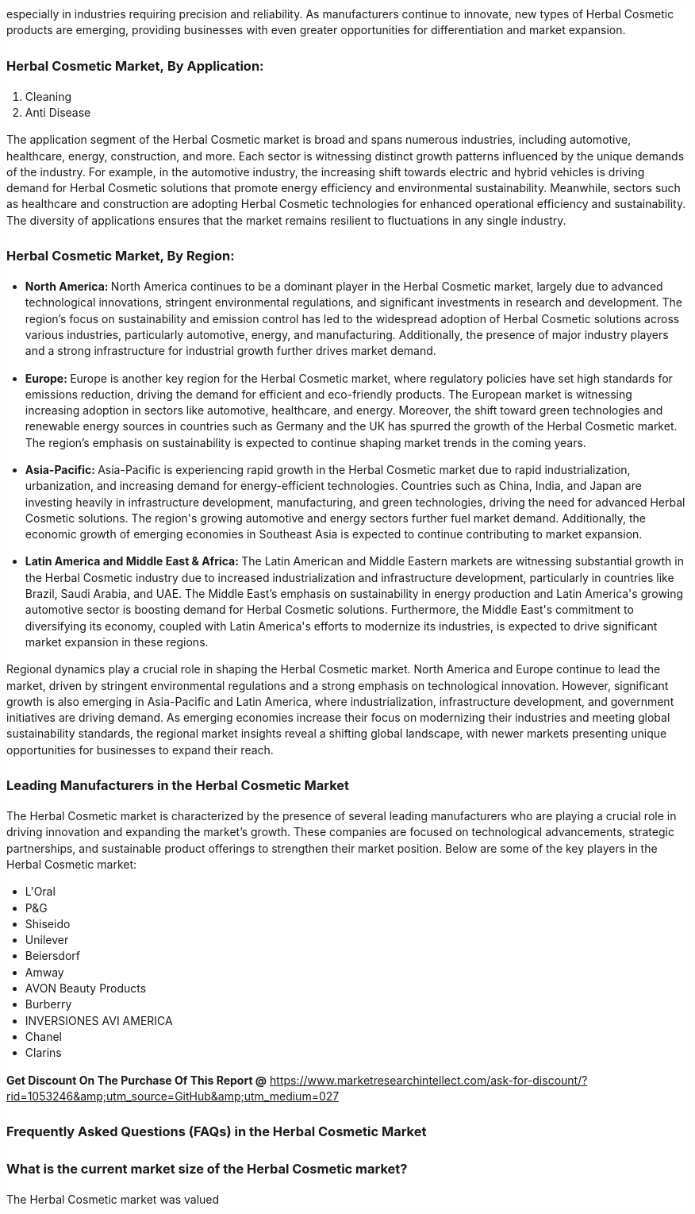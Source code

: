 especially in industries requiring precision and reliability. As manufacturers continue to innovate, new types of Herbal Cosmetic products are emerging, providing businesses with even greater opportunities for differentiation and market expansion.</p><h3>Herbal Cosmetic Market,&nbsp;By Application:</h3><ol><li>Cleaning<li> Anti Disease</li></ol><p>The application segment of the Herbal Cosmetic market is broad and spans numerous industries, including automotive, healthcare, energy, construction, and more. Each sector is witnessing distinct growth patterns influenced by the unique demands of the industry. For example, in the automotive industry, the increasing shift towards electric and hybrid vehicles is driving demand for Herbal Cosmetic solutions that promote energy efficiency and environmental sustainability. Meanwhile, sectors such as healthcare and construction are adopting Herbal Cosmetic technologies for enhanced operational efficiency and sustainability. The diversity of applications ensures that the market remains resilient to fluctuations in any single industry.</p><h3>Herbal Cosmetic Market, By Region:</h3><ul><li><p><strong>North America:&nbsp;</strong>North America continues to be a dominant player in the Herbal Cosmetic market, largely due to advanced technological innovations, stringent environmental regulations, and significant investments in research and development. The region&rsquo;s focus on sustainability and emission control has led to the widespread adoption of Herbal Cosmetic solutions across various industries, particularly automotive, energy, and manufacturing. Additionally, the presence of major industry players and a strong infrastructure for industrial growth further drives market demand.</p></li><li><p><strong><strong>Europe:&nbsp;</strong></strong>Europe is another key region for the Herbal Cosmetic market, where regulatory policies have set high standards for emissions reduction, driving the demand for efficient and eco-friendly products. The European market is witnessing increasing adoption in sectors like automotive, healthcare, and energy. Moreover, the shift toward green technologies and renewable energy sources in countries such as Germany and the UK has spurred the growth of the Herbal Cosmetic market. The region&rsquo;s emphasis on sustainability is expected to continue shaping market trends in the coming years.</p></li><li><p><strong><strong>Asia-Pacific:&nbsp;</strong></strong>Asia-Pacific is experiencing rapid growth in the Herbal Cosmetic market due to rapid industrialization, urbanization, and increasing demand for energy-efficient technologies. Countries such as China, India, and Japan are investing heavily in infrastructure development, manufacturing, and green technologies, driving the need for advanced Herbal Cosmetic solutions. The region's growing automotive and energy sectors further fuel market demand. Additionally, the economic growth of emerging economies in Southeast Asia is expected to continue contributing to market expansion.</p></li><li><p><strong><strong>Latin America and Middle East &amp; Africa:&nbsp;</strong></strong>The Latin American and Middle Eastern markets are witnessing substantial growth in the Herbal Cosmetic industry due to increased industrialization and infrastructure development, particularly in countries like Brazil, Saudi Arabia, and UAE. The Middle East&rsquo;s emphasis on sustainability in energy production and Latin America's growing automotive sector is boosting demand for Herbal Cosmetic solutions. Furthermore, the Middle East's commitment to diversifying its economy, coupled with Latin America's efforts to modernize its industries, is expected to drive significant market expansion in these regions.</p></li></ul><p>Regional dynamics play a crucial role in shaping the Herbal Cosmetic market. North America and Europe continue to lead the market, driven by stringent environmental regulations and a strong emphasis on technological innovation. However, significant growth is also emerging in Asia-Pacific and Latin America, where industrialization, infrastructure development, and government initiatives are driving demand. As emerging economies increase their focus on modernizing their industries and meeting global sustainability standards, the regional market insights reveal a shifting global landscape, with newer markets presenting unique opportunities for businesses to expand their reach.</p><h3><strong>Leading Manufacturers in the Herbal Cosmetic Market</strong></h3><p>The Herbal Cosmetic market is characterized by the presence of several leading manufacturers who are playing a crucial role in driving innovation and expanding the market&rsquo;s growth. These companies are focused on technological advancements, strategic partnerships, and sustainable product offerings to strengthen their market position. Below are some of the key players in the Herbal Cosmetic market:</p></div><div class="article-main__content" data-test-id="publishing-text-block"><ul><li><span class="">L'Oral<li>P&G<li>Shiseido<li>Unilever<li>Beiersdorf<li>Amway<li>AVON Beauty Products<li>Burberry<li>INVERSIONES AVI AMERICA<li>Chanel<li>Clarins</span></li></ul></div><div class="article-main__content" data-test-id="publishing-text-block"><p><span class="font-[700]"><strong>Get Discount On The Purchase Of This Report @</strong> <a href="https://www.marketresearchintellect.com/ask-for-discount/?rid=1053246&amp;utm_source=GitHub&amp;utm_medium=027" data-fr-linked="true">https://www.marketresearchintellect.com/ask-for-discount/?rid=1053246&amp;utm_source=GitHub&amp;utm_medium=027</a></span></p></div><div class="article-main__content" data-test-id="publishing-text-block"><h3><strong>Frequently Asked Questions (FAQs) in the Herbal Cosmetic Market</strong></h3><h3><strong>What is the current market size of the Herbal Cosmetic market?</strong></h3><p>The Herbal Cosmetic market was valued